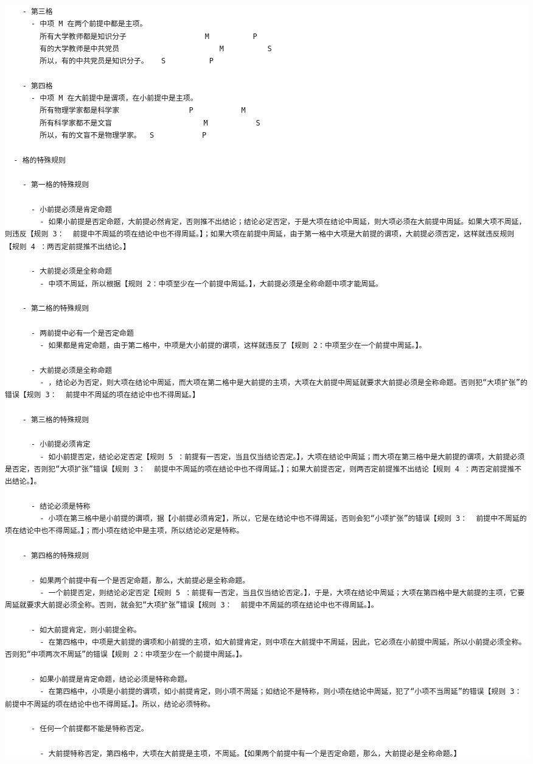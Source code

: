         - 第三格
          - 中项 M 在两个前提中都是主项。
            所有大学教师都是知识分子                  M          P           
            有的大学教师是中共党员                       M          S            
            所以，有的中共党员是知识分子。   S          P      

        - 第四格
          - 中项 M 在大前提中是谓项，在小前提中是主项。
            所有物理学家都是科学家                P           M          
            所有科学家都不是文盲                     M           S          
            所以，有的文盲不是物理学家。  S           P       

      - 格的特殊规则

        - 第一格的特殊规则

          - 小前提必须是肯定命题
            - 如果小前提是否定命题，大前提必然肯定，否则推不出结论；结论必定否定，于是大项在结论中周延，则大项必须在大前提中周延。如果大项不周延，则违反【规则 3：  前提中不周延的项在结论中也不得周延。】；如果大项在前提中周延，由于第一格中大项是大前提的谓项，大前提必须否定，这样就违反规则【规则 4 ：两否定前提推不出结论。】

          - 大前提必须是全称命题
            - 中项不周延，所以根据【规则 2：中项至少在一个前提中周延。】，大前提必须是全称命题中项才能周延。

        - 第二格的特殊规则

          - 两前提中必有一个是否定命题
            - 如果都是肯定命题，由于第二格中，中项是大小前提的谓项，这样就违反了【规则 2：中项至少在一个前提中周延。】。

          - 大前提必须是全称命题
            - ，结论必为否定，则大项在结论中周延，而大项在第二格中是大前提的主项，大项在大前提中周延就要求大前提必须是全称命题。否则犯“大项扩张”的错误【规则 3：  前提中不周延的项在结论中也不得周延。】

        - 第三格的特殊规则

          - 小前提必须肯定
            - 如小前提否定，结论必定否定【规则 5 ：前提有一否定，当且仅当结论否定。】，大项在结论中周延；而大项在第三格中是大前提的谓项，大前提必须是否定，否则犯“大项扩张”错误【规则 3：  前提中不周延的项在结论中也不得周延。】；如果大前提否定，则两否定前提推不出结论【规则 4 ：两否定前提推不出结论。】。

          - 结论必须是特称
            - 小项在第三格中是小前提的谓项，据【小前提必须肯定】，所以，它是在结论中也不得周延，否则会犯“小项扩张”的错误【规则 3：  前提中不周延的项在结论中也不得周延。】；而小项在结论中是主项，所以结论必定是特称。

        - 第四格的特殊规则

          - 如果两个前提中有一个是否定命题，那么，大前提必是全称命题。
            - 一个前提否定，则结论必定否定【规则 5 ：前提有一否定，当且仅当结论否定。】，于是，大项在结论中周延；大项在第四格中是大前提的主项，它要周延就要求大前提必须全称。否则，就会犯“大项扩张”错误【规则 3：  前提中不周延的项在结论中也不得周延。】。

          - 如大前提肯定，则小前提全称。
            - 在第四格中，中项是大前提的谓项和小前提的主项，如大前提肯定，则中项在大前提中不周延，因此，它必须在小前提中周延，所以小前提必须全称。否则犯“中项两次不周延”的错误【规则 2：中项至少在一个前提中周延。】。

          - 如果小前提是肯定命题，结论必须是特称命题。
            - 在第四格中，小项是小前提的谓项，如小前提肯定，则小项不周延；如结论不是特称，则小项在结论中周延，犯了“小项不当周延”的错误【规则 3：  前提中不周延的项在结论中也不得周延。】。所以，结论必须特称。

          - 任何一个前提都不能是特称否定。

            - 大前提特称否定，第四格中，大项在大前提是主项，不周延。【如果两个前提中有一个是否定命题，那么，大前提必是全称命题。】
